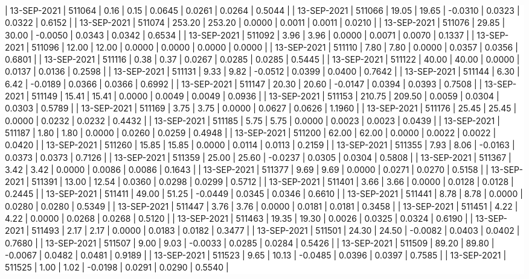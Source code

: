 | 13-SEP-2021 | 511064 | 0.16 | 0.15 | 0.0645 | 0.0261 | 0.0264 | 0.5044 |
| 13-SEP-2021 | 511066 | 19.05 | 19.65 | -0.0310 | 0.0323 | 0.0322 | 0.6152 |
| 13-SEP-2021 | 511074 | 253.20 | 253.20 | 0.0000 | 0.0011 | 0.0011 | 0.0210 |
| 13-SEP-2021 | 511076 | 29.85 | 30.00 | -0.0050 | 0.0343 | 0.0342 | 0.6534 |
| 13-SEP-2021 | 511092 | 3.96 | 3.96 | 0.0000 | 0.0071 | 0.0070 | 0.1337 |
| 13-SEP-2021 | 511096 | 12.00 | 12.00 | 0.0000 | 0.0000 | 0.0000 | 0.0000 |
| 13-SEP-2021 | 511110 | 7.80 | 7.80 | 0.0000 | 0.0357 | 0.0356 | 0.6801 |
| 13-SEP-2021 | 511116 | 0.38 | 0.37 | 0.0267 | 0.0285 | 0.0285 | 0.5445 |
| 13-SEP-2021 | 511122 | 40.00 | 40.00 | 0.0000 | 0.0137 | 0.0136 | 0.2598 |
| 13-SEP-2021 | 511131 | 9.33 | 9.82 | -0.0512 | 0.0399 | 0.0400 | 0.7642 |
| 13-SEP-2021 | 511144 | 6.30 | 6.42 | -0.0189 | 0.0366 | 0.0366 | 0.6992 |
| 13-SEP-2021 | 511147 | 20.30 | 20.60 | -0.0147 | 0.0394 | 0.0393 | 0.7508 |
| 13-SEP-2021 | 511149 | 15.41 | 15.41 | 0.0000 | 0.0049 | 0.0049 | 0.0936 |
| 13-SEP-2021 | 511153 | 210.75 | 209.50 | 0.0059 | 0.0304 | 0.0303 | 0.5789 |
| 13-SEP-2021 | 511169 | 3.75 | 3.75 | 0.0000 | 0.0627 | 0.0626 | 1.1960 |
| 13-SEP-2021 | 511176 | 25.45 | 25.45 | 0.0000 | 0.0232 | 0.0232 | 0.4432 |
| 13-SEP-2021 | 511185 | 5.75 | 5.75 | 0.0000 | 0.0023 | 0.0023 | 0.0439 |
| 13-SEP-2021 | 511187 | 1.80 | 1.80 | 0.0000 | 0.0260 | 0.0259 | 0.4948 |
| 13-SEP-2021 | 511200 | 62.00 | 62.00 | 0.0000 | 0.0022 | 0.0022 | 0.0420 |
| 13-SEP-2021 | 511260 | 15.85 | 15.85 | 0.0000 | 0.0114 | 0.0113 | 0.2159 |
| 13-SEP-2021 | 511355 | 7.93 | 8.06 | -0.0163 | 0.0373 | 0.0373 | 0.7126 |
| 13-SEP-2021 | 511359 | 25.00 | 25.60 | -0.0237 | 0.0305 | 0.0304 | 0.5808 |
| 13-SEP-2021 | 511367 | 3.42 | 3.42 | 0.0000 | 0.0086 | 0.0086 | 0.1643 |
| 13-SEP-2021 | 511377 | 9.69 | 9.69 | 0.0000 | 0.0271 | 0.0270 | 0.5158 |
| 13-SEP-2021 | 511391 | 13.00 | 12.54 | 0.0360 | 0.0298 | 0.0299 | 0.5712 |
| 13-SEP-2021 | 511401 | 3.66 | 3.66 | 0.0000 | 0.0128 | 0.0128 | 0.2445 |
| 13-SEP-2021 | 511411 | 49.00 | 51.25 | -0.0449 | 0.0345 | 0.0346 | 0.6610 |
| 13-SEP-2021 | 511441 | 8.78 | 8.78 | 0.0000 | 0.0280 | 0.0280 | 0.5349 |
| 13-SEP-2021 | 511447 | 3.76 | 3.76 | 0.0000 | 0.0181 | 0.0181 | 0.3458 |
| 13-SEP-2021 | 511451 | 4.22 | 4.22 | 0.0000 | 0.0268 | 0.0268 | 0.5120 |
| 13-SEP-2021 | 511463 | 19.35 | 19.30 | 0.0026 | 0.0325 | 0.0324 | 0.6190 |
| 13-SEP-2021 | 511493 | 2.17 | 2.17 | 0.0000 | 0.0183 | 0.0182 | 0.3477 |
| 13-SEP-2021 | 511501 | 24.30 | 24.50 | -0.0082 | 0.0403 | 0.0402 | 0.7680 |
| 13-SEP-2021 | 511507 | 9.00 | 9.03 | -0.0033 | 0.0285 | 0.0284 | 0.5426 |
| 13-SEP-2021 | 511509 | 89.20 | 89.80 | -0.0067 | 0.0482 | 0.0481 | 0.9189 |
| 13-SEP-2021 | 511523 | 9.65 | 10.13 | -0.0485 | 0.0396 | 0.0397 | 0.7585 |
| 13-SEP-2021 | 511525 | 1.00 | 1.02 | -0.0198 | 0.0291 | 0.0290 | 0.5540 |